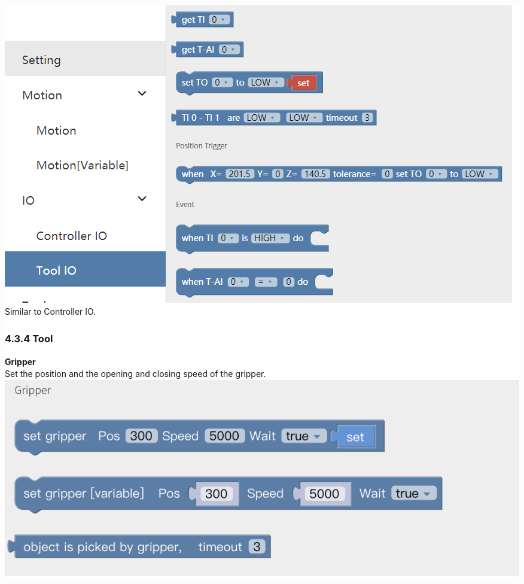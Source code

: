 ![](assets/blockly_toolIO.png)
Similar to Controller IO.

### 4.3.4 Tool
**Gripper**  
Set the position and the opening and closing speed of the gripper.
![](assets/blockly_gripper.png)  